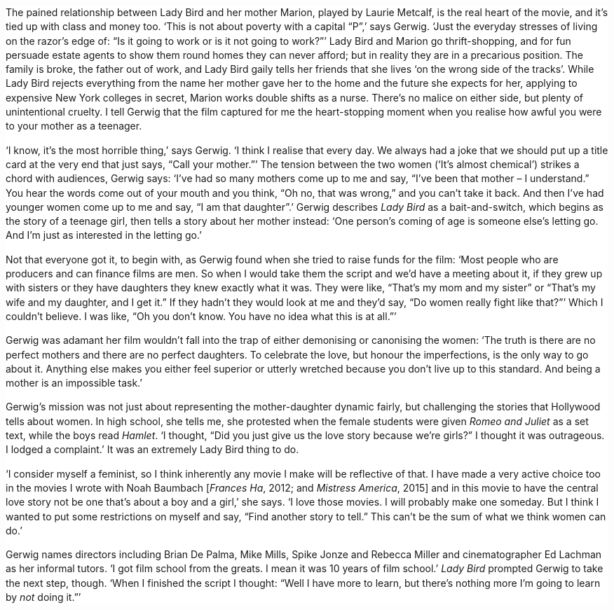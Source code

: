 The pained relationship between Lady Bird and her mother Marion, played by Laurie Metcalf, is the real heart of the movie, and it’s tied up with class and money too. ‘This is not about poverty with a capital “P”,’ says Gerwig. ‘Just the everyday stresses of living on the razor’s edge of: “Is it going to work or is it not going to work?”’ Lady Bird and Marion go thrift-shopping, and for fun persuade estate agents to show them round homes they can never afford; but in reality they are in a precarious position. The family is broke, the father out of work, and Lady Bird gaily tells her friends that she lives ‘on the wrong side of the tracks’. While Lady Bird rejects everything from the name her mother gave her to the home and the future she expects for her, applying to expensive New York colleges in secret, Marion works double shifts as a nurse. There’s no malice on either side, but plenty of unintentional cruelty. I tell Gerwig that the film captured for me the heart-stopping moment when you realise how awful you were to your mother as a teenager.

‘I know, it’s the most horrible thing,’ says Gerwig. ‘I think I realise that every day. We always had a joke that we should put up a title card at the very end that just says, “Call your mother.”’ The tension between the two women (‘It’s almost chemical’) strikes a chord with audiences, Gerwig says: ‘I’ve had so many mothers come up to me and say, “I’ve been that mother – I understand.” You hear the words come out of your mouth and you think, “Oh no, that was wrong,” and you can’t take it back. And then I’ve had younger women come up to me and say, “I am that daughter”.’ Gerwig describes _Lady Bird_ as a bait-and-switch, which begins as the story of a teenage girl, then tells a story about her mother instead: ‘One person’s coming of age is someone else’s letting go. And I’m just as interested in the letting go.’

Not that everyone got it, to begin with, as Gerwig found when she tried to raise funds for the film: ‘Most people who are producers and can finance films are men. So when I would take them the script and we’d have a meeting about it, if they grew up with sisters or they have daughters they knew exactly what it was. They were like, “That’s my mom and my sister” or “That’s my wife and my daughter, and I get it.” If they hadn’t they would look at me and they’d say, “Do women really fight like that?”’ Which I couldn’t believe. I was like, “Oh you don’t know. You have no idea what this is at all.”’

Gerwig was adamant her film wouldn’t fall into the trap of either demonising or canonising the women: ‘The truth is there are no perfect mothers and there are no perfect daughters. To celebrate the love, but honour the imperfections, is the only way to go about it. Anything else makes you either feel superior or utterly wretched because you don’t live up to this standard. And being a mother is an impossible task.’

Gerwig’s mission was not just about representing the mother-daughter dynamic fairly, but challenging the stories that Hollywood tells about women. In high school, she tells me, she protested when the female students were given _Romeo and Juliet_ as a set text, while the boys read _Hamlet_. ‘I thought, “Did you just give us the love story because we’re girls?” I thought it was outrageous. I lodged a complaint.’ It was an extremely Lady Bird thing to do.

‘I consider myself a feminist, so I think inherently any movie I make will be reflective of that. I have made a very active choice too in the movies I wrote with Noah Baumbach [_Frances Ha_, 2012; and _Mistress America_, 2015] and in this movie to have the central love story not be one that’s about a boy and a girl,’ she says. ‘I love those movies. I will probably make one someday. But I think I wanted to put some restrictions on myself and say, “Find another story to tell.” This can’t be the sum of what we think women can do.’

Gerwig names directors including Brian De Palma, Mike Mills, Spike Jonze and Rebecca Miller and cinematographer Ed Lachman as her informal tutors. ‘I got film school from the greats. I mean it was 10 years of film school.’ _Lady Bird_ prompted Gerwig to take the next step, though. ‘When I finished the script I thought: “Well I have more to learn, but there’s nothing more I’m going to learn by _not_ doing it.”’
